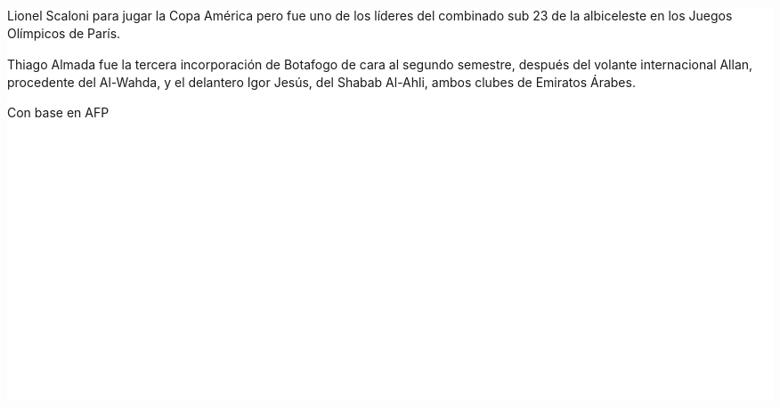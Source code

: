 Lionel Scaloni para jugar la Copa América</strong> pero fue uno de los líderes del combinado sub 23 de la albiceleste en los Juegos Olímpicos de París.</p><p>Thiago Almada fue la tercera incorporación de Botafogo de cara al segundo semestre, después del volante internacional Allan, procedente del Al-Wahda, y el delantero Igor Jesús, del Shabab Al-Ahli, ambos clubes de Emiratos Árabes.</p><p>Con base en AFP</p>
<div style='height: 300px;'></div>
</html>
